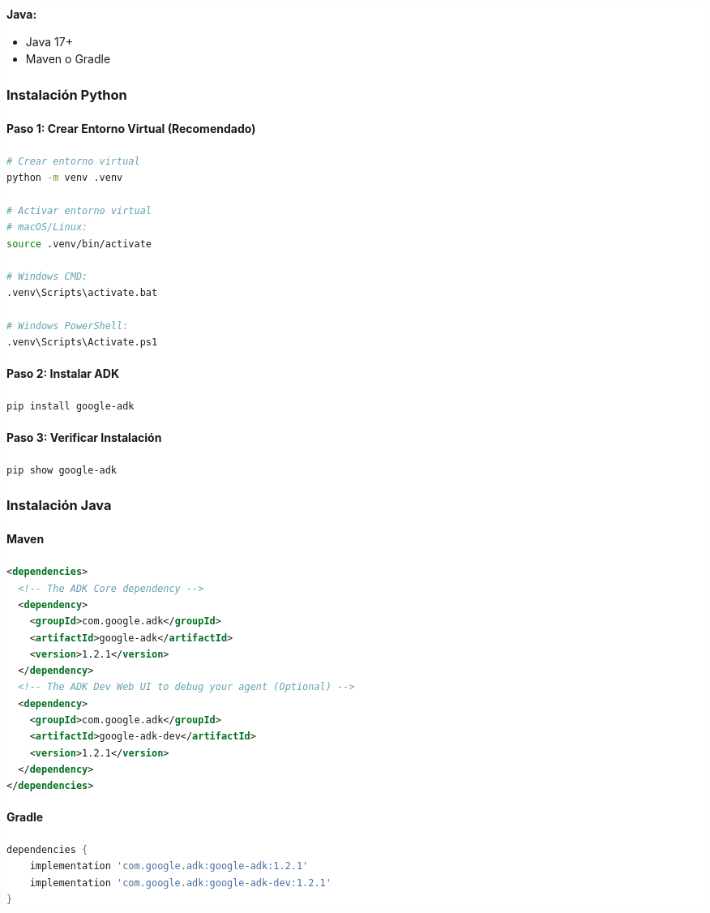 **Java:**
- Java 17+
- Maven o Gradle

### Instalación Python

#### Paso 1: Crear Entorno Virtual (Recomendado)
```bash
# Crear entorno virtual
python -m venv .venv

# Activar entorno virtual
# macOS/Linux:
source .venv/bin/activate

# Windows CMD:
.venv\Scripts\activate.bat

# Windows PowerShell:
.venv\Scripts\Activate.ps1
```

#### Paso 2: Instalar ADK
```bash
pip install google-adk
```

#### Paso 3: Verificar Instalación
```bash
pip show google-adk
```

### Instalación Java

#### Maven
```xml
<dependencies>
  <!-- The ADK Core dependency -->
  <dependency>
    <groupId>com.google.adk</groupId>
    <artifactId>google-adk</artifactId>
    <version>1.2.1</version>
  </dependency>
  <!-- The ADK Dev Web UI to debug your agent (Optional) -->
  <dependency>
    <groupId>com.google.adk</groupId>
    <artifactId>google-adk-dev</artifactId>
    <version>1.2.1</version>
  </dependency>
</dependencies>
```

#### Gradle
```gradle
dependencies {
    implementation 'com.google.adk:google-adk:1.2.1'
    implementation 'com.google.adk:google-adk-dev:1.2.1'
}
```
